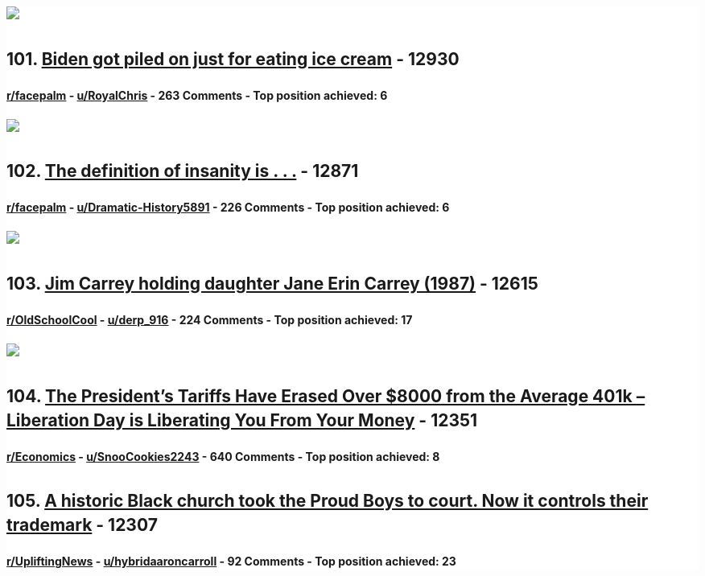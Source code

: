 <a href="https://v.redd.it/wkduisfz7pse1"><img src="https://external-preview.redd.it/bTJ4bHVlaXo3cHNlMQ8K9BldnsgSbGbiO9F2Mg6_Nu0An4SXP_OCNALkqlaC.png?width=140&amp;height=140&amp;crop=140:140,smart&amp;format=jpg&amp;v=enabled&amp;lthumb=true&amp;s=65feeff9b9654396e8d513db305b2598a8c156ae"></img></a>

## 101. [Biden got piled on just for eating ice cream](http://reddit.com/r/facepalm/comments/1jqz414/biden_got_piled_on_just_for_eating_ice_cream/) - 12930
#### [r/facepalm](http://reddit.com/r/facepalm) - [u/RoyalChris](http://reddit.com/u/RoyalChris) - 263 Comments - Top position achieved: 6

<a href="https://i.redd.it/dhb64z27spse1.jpeg"><img src="https://b.thumbs.redditmedia.com/K6pnmbRmbf2gtmFcgyXPC1s3Mu00FGL2OVxkYnJ3mSo.jpg"></img></a>

## 102. [The definition of insanity is . . .](http://reddit.com/r/facepalm/comments/1jq9ged/the_definition_of_insanity_is/) - 12871
#### [r/facepalm](http://reddit.com/r/facepalm) - [u/Dramatic-History5891](http://reddit.com/u/Dramatic-History5891) - 226 Comments - Top position achieved: 6

<a href="https://i.redd.it/pojrq1ottjse1.jpeg"><img src="https://a.thumbs.redditmedia.com/ql7mQXc5rDX-5VZGwUkSvdjKlhZ2YTdv48rOjF2OgD8.jpg"></img></a>

## 103. [Jim Carrey holding daughter Jane Erin Carrey (1987)](http://reddit.com/r/OldSchoolCool/comments/1jqwbhu/jim_carrey_holding_daughter_jane_erin_carrey_1987/) - 12615
#### [r/OldSchoolCool](http://reddit.com/r/OldSchoolCool) - [u/derp_916](http://reddit.com/u/derp_916) - 224 Comments - Top position achieved: 17

<a href="https://i.redd.it/9o5h0e2a5pse1.jpeg"><img src="https://b.thumbs.redditmedia.com/HGFDP-GyYzI1UZf0yhxGNl7CEbBlreFm1b-iwBgb-Xg.jpg"></img></a>

## 104. [The President’s Tariffs Have Erased Over $8000 from the Average 401k – Liberation Day is Liberating You From Your Money](http://reddit.com/r/Economics/comments/1jqip45/the_presidents_tariffs_have_erased_over_8000_from/) - 12351
#### [r/Economics](http://reddit.com/r/Economics) - [u/SnooCookies2243](http://reddit.com/u/SnooCookies2243) - 640 Comments - Top position achieved: 8

## 105. [A historic Black church took the Proud Boys to court. Now it controls their trademark](http://reddit.com/r/UpliftingNews/comments/1jqvtxu/a_historic_black_church_took_the_proud_boys_to/) - 12307
#### [r/UpliftingNews](http://reddit.com/r/UpliftingNews) - [u/hybridaaroncarroll](http://reddit.com/u/hybridaaroncarroll) - 92 Comments - Top position achieved: 23

